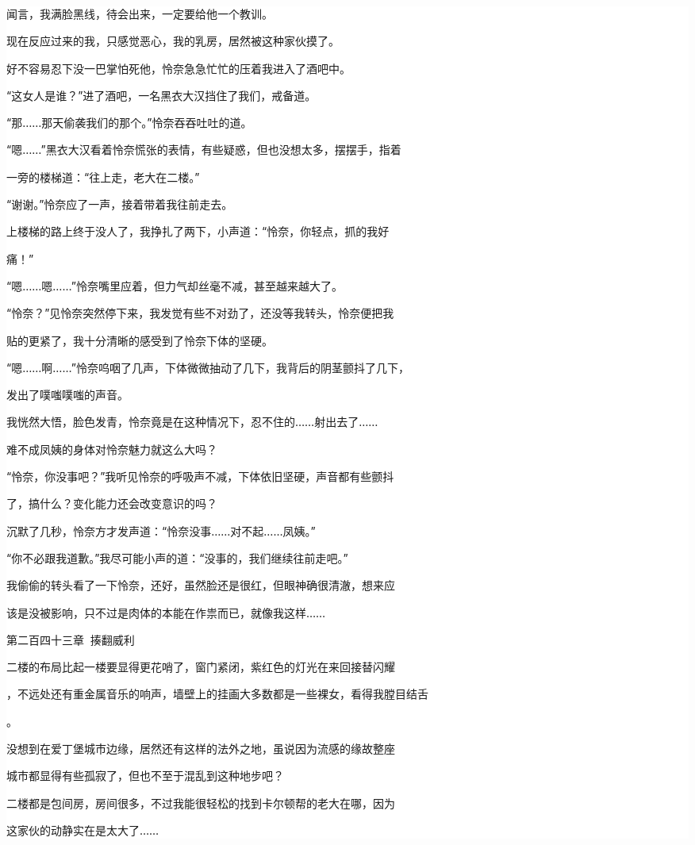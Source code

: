 闻言，我满脸黑线，待会出来，一定要给他一个教训。

现在反应过来的我，只感觉恶心，我的乳房，居然被这种家伙摸了。

好不容易忍下没一巴掌怕死他，怜奈急急忙忙的压着我进入了酒吧中。

“这女人是谁？”进了酒吧，一名黑衣大汉挡住了我们，戒备道。

“那……那天偷袭我们的那个。”怜奈吞吞吐吐的道。

“嗯……”黑衣大汉看着怜奈慌张的表情，有些疑惑，但也没想太多，摆摆手，指着

一旁的楼梯道：“往上走，老大在二楼。”

“谢谢。”怜奈应了一声，接着带着我往前走去。

上楼梯的路上终于没人了，我挣扎了两下，小声道：“怜奈，你轻点，抓的我好

痛！”

“嗯……嗯……”怜奈嘴里应着，但力气却丝毫不减，甚至越来越大了。

“怜奈？”见怜奈突然停下来，我发觉有些不对劲了，还没等我转头，怜奈便把我

贴的更紧了，我十分清晰的感受到了怜奈下体的坚硬。

“嗯……啊……”怜奈呜咽了几声，下体微微抽动了几下，我背后的阴茎颤抖了几下，

发出了噗嗤噗嗤的声音。

我恍然大悟，脸色发青，怜奈竟是在这种情况下，忍不住的……射出去了……

难不成凤姨的身体对怜奈魅力就这么大吗？

“怜奈，你没事吧？”我听见怜奈的呼吸声不减，下体依旧坚硬，声音都有些颤抖

了，搞什么？变化能力还会改变意识的吗？

沉默了几秒，怜奈方才发声道：“怜奈没事……对不起……凤姨。”

“你不必跟我道歉。”我尽可能小声的道：“没事的，我们继续往前走吧。”

我偷偷的转头看了一下怜奈，还好，虽然脸还是很红，但眼神确很清澈，想来应

该是没被影响，只不过是肉体的本能在作祟而已，就像我这样……



第二百四十三章  揍翻威利





二楼的布局比起一楼要显得更花哨了，窗门紧闭，紫红色的灯光在来回接替闪耀

，不远处还有重金属音乐的响声，墙壁上的挂画大多数都是一些裸女，看得我膛目结舌

。

没想到在爱丁堡城市边缘，居然还有这样的法外之地，虽说因为流感的缘故整座

城市都显得有些孤寂了，但也不至于混乱到这种地步吧？

二楼都是包间房，房间很多，不过我能很轻松的找到卡尔顿帮的老大在哪，因为

这家伙的动静实在是太大了……
